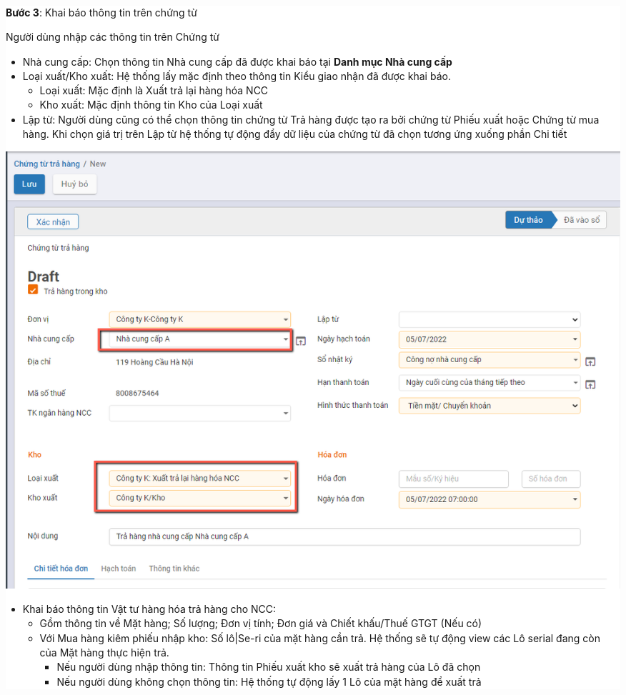 
**Bước 3**: Khai báo thông tin trên chứng từ

Người dùng nhập các thông tin trên Chứng từ

- Nhà cung cấp: Chọn thông tin Nhà cung cấp đã được khai báo tại **Danh mục Nhà cung cấp**
- Loại xuất/Kho xuất: Hệ thống lấy mặc định theo thông tin Kiểu giao nhận đã được khai báo.
  - Loại xuất: Mặc định là Xuất trả lại hàng hóa NCC
  - Kho xuất: Mặc định thông tin Kho của Loại xuất
- Lập từ: Người dùng cũng có thể chọn thông tin chứng từ Trả hàng được tạo ra bởi chứng từ Phiếu xuất hoặc Chứng từ mua hàng. Khi chọn giá trị trên Lập từ hệ thống tự động đẩy dữ liệu của chứng từ đã chọn tương ứng xuống phần Chi tiết

![](images/fin_Muahang_Trahang_tao_ThongtinChung.png)

- Khai báo thông tin Vật tư hàng hóa trả hàng cho NCC: 
  - Gồm thông tin về Mặt hàng; Số lượng; Đơn vị tính; Đơn giá và Chiết khấu/Thuế GTGT (Nếu có)
  - Với Mua hàng kiêm phiếu nhập kho: Số lô|Se-ri của mặt hàng cần trả. Hệ thống sẽ tự động view các Lô serial đang còn của Mặt hàng thực hiện trả. 
    - Nếu người dùng nhập thông tin: Thông tin Phiếu xuất kho sẽ xuất trả hàng của Lô đã chọn
    - Nếu người dùng không chọn thông tin: Hệ thống tự động lấy 1 Lô của mặt hàng để xuất trả

